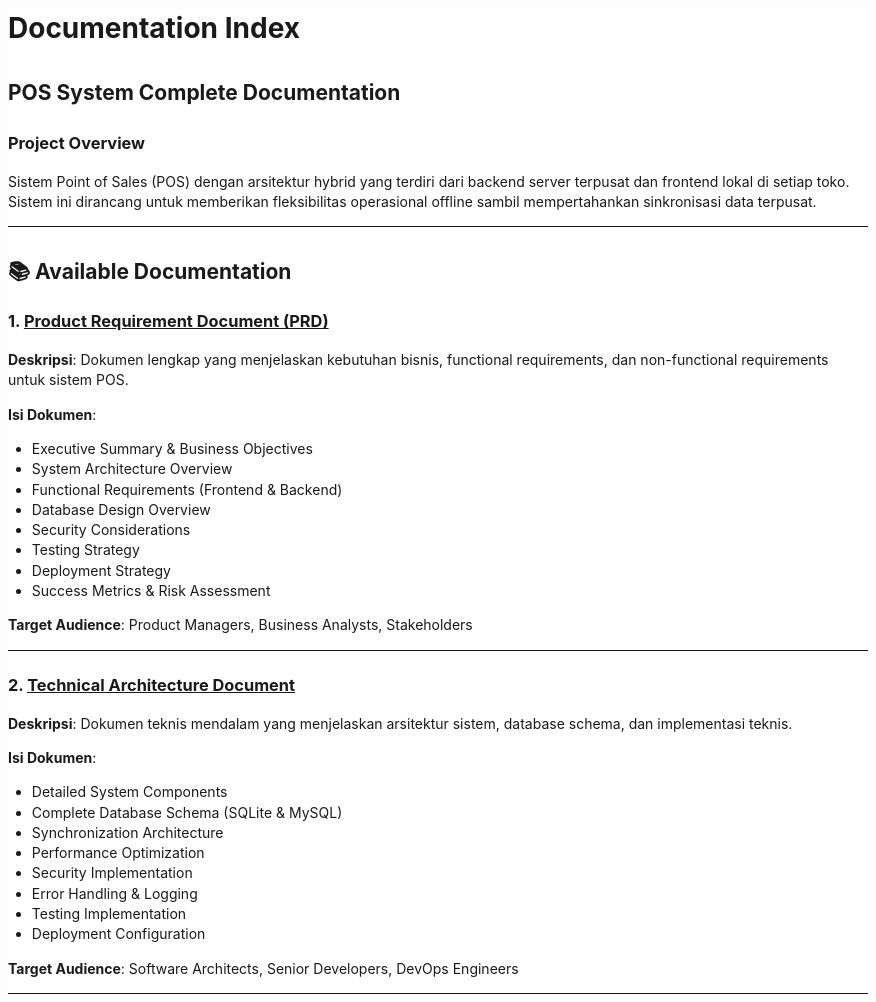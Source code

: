 # Documentation Index
## POS System Complete Documentation

### Project Overview
Sistem Point of Sales (POS) dengan arsitektur hybrid yang terdiri dari backend server terpusat dan frontend lokal di setiap toko. Sistem ini dirancang untuk memberikan fleksibilitas operasional offline sambil mempertahankan sinkronisasi data terpusat.

---

## 📚 Available Documentation

### 1. [Product Requirement Document (PRD)](./PRD-POS-System.md)
**Deskripsi**: Dokumen lengkap yang menjelaskan kebutuhan bisnis, functional requirements, dan non-functional requirements untuk sistem POS.

**Isi Dokumen**:
- Executive Summary & Business Objectives
- System Architecture Overview
- Functional Requirements (Frontend & Backend)
- Database Design Overview
- Security Considerations
- Testing Strategy
- Deployment Strategy
- Success Metrics & Risk Assessment

**Target Audience**: Product Managers, Business Analysts, Stakeholders

---

### 2. [Technical Architecture Document](./Technical-Architecture.md)
**Deskripsi**: Dokumen teknis mendalam yang menjelaskan arsitektur sistem, database schema, dan implementasi teknis.

**Isi Dokumen**:
- Detailed System Components
- Complete Database Schema (SQLite & MySQL)
- Synchronization Architecture
- Performance Optimization
- Security Implementation
- Error Handling & Logging
- Testing Implementation
- Deployment Configuration

**Target Audience**: Software Architects, Senior Developers, DevOps Engineers

---
